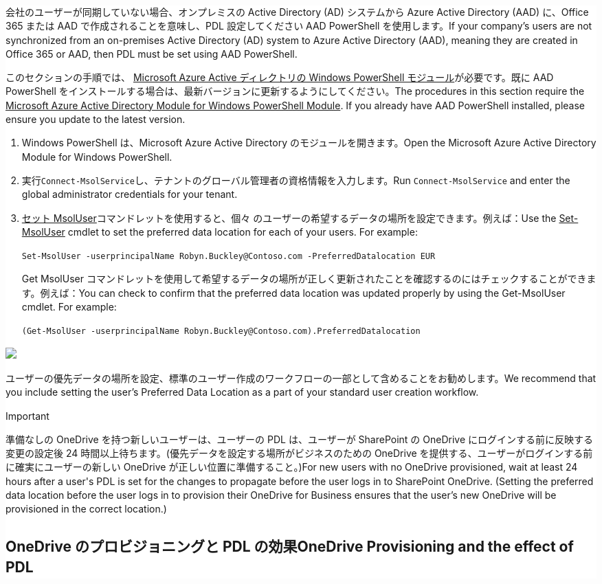 <span data-ttu-id="e2e4f-160">会社のユーザーが同期していない場合、オンプレミスの Active Directory (AD) システムから Azure Active Directory (AAD) に、Office 365 または AAD で作成されることを意味し、PDL 設定してください AAD PowerShell を使用します。</span><span class="sxs-lookup"><span data-stu-id="e2e4f-160">If your company’s users are not synchronized from an on-premises Active Directory (AD) system to Azure Active Directory (AAD), meaning they are created in Office 365 or AAD, then PDL must be set using AAD PowerShell.</span></span>

<span data-ttu-id="e2e4f-p111">このセクションの手順では、 [Microsoft Azure Active ディレクトリの Windows PowerShell モジュール](https://www.powershellgallery.com/packages/MSOnline/1.1.166.0)が必要です。既に AAD PowerShell をインストールする場合は、最新バージョンに更新するようにしてください。</span><span class="sxs-lookup"><span data-stu-id="e2e4f-p111">The procedures in this section require the [Microsoft Azure Active Directory Module for Windows PowerShell Module](https://www.powershellgallery.com/packages/MSOnline/1.1.166.0). If you already have AAD PowerShell installed, please ensure you update to the latest version.</span></span>

1.  <span data-ttu-id="e2e4f-163">Windows PowerShell は、Microsoft Azure Active Directory のモジュールを開きます。</span><span class="sxs-lookup"><span data-stu-id="e2e4f-163">Open the Microsoft Azure Active Directory Module for Windows PowerShell.</span></span>

2.  <span data-ttu-id="e2e4f-164">実行`Connect-MsolService`し、テナントのグローバル管理者の資格情報を入力します。</span><span class="sxs-lookup"><span data-stu-id="e2e4f-164">Run `Connect-MsolService` and enter the global administrator credentials for your tenant.</span></span>

3.  <span data-ttu-id="e2e4f-p112">[セット MsolUser](https://docs.microsoft.com/en-us/powershell/msonline/v1/set-msoluser)コマンドレットを使用すると、個々 のユーザーの希望するデータの場所を設定できます。例えば：</span><span class="sxs-lookup"><span data-stu-id="e2e4f-p112">Use the [Set-MsolUser](https://docs.microsoft.com/en-us/powershell/msonline/v1/set-msoluser) cmdlet to set the preferred data location for each of your users. For example:</span></span>

    `Set-MsolUser -userprincipalName Robyn.Buckley@Contoso.com -PreferredDatalocation EUR`

    <span data-ttu-id="e2e4f-p113">Get MsolUser コマンドレットを使用して希望するデータの場所が正しく更新されたことを確認するのにはチェックすることができます。例えば：</span><span class="sxs-lookup"><span data-stu-id="e2e4f-p113">You can check to confirm that the preferred data location was updated properly by using the Get-MsolUser cmdlet. For example:</span></span>

    `(Get-MsolUser -userprincipalName Robyn.Buckley@Contoso.com).PreferredDatalocation`

![](media/multi-geo-tenant-configuration_image3.png)

<span data-ttu-id="e2e4f-169">ユーザーの優先データの場所を設定、標準のユーザー作成のワークフローの一部として含めることをお勧めします。</span><span class="sxs-lookup"><span data-stu-id="e2e4f-169">We recommend that you include setting the user’s Preferred Data Location as a part of your standard user creation workflow.</span></span>

> [!IMPORTANT]
> <span data-ttu-id="e2e4f-p114">準備なしの OneDrive を持つ新しいユーザーは、ユーザーの PDL は、ユーザーが SharePoint の OneDrive にログインする前に反映する変更の設定後 24 時間以上待ちます。(優先データを設定する場所がビジネスのための OneDrive を提供する、ユーザーがログインする前に確実にユーザーの新しい OneDrive が正しい位置に準備すること。)</span><span class="sxs-lookup"><span data-stu-id="e2e4f-p114">For new users with no OneDrive provisioned, wait at least 24 hours after a user's PDL is set for the changes to propagate before the user logs in to SharePoint OneDrive. (Setting the preferred data location before the user logs in to provision their OneDrive for Business ensures that the user’s new OneDrive will be provisioned in the correct location.)</span></span>

## <a name="onedrive-provisioning-and-the-effect-of-pdl"></a><span data-ttu-id="e2e4f-172">OneDrive のプロビジョニングと PDL の効果</span><span class="sxs-lookup"><span data-stu-id="e2e4f-172">OneDrive Provisioning and the effect of PDL</span></span>
